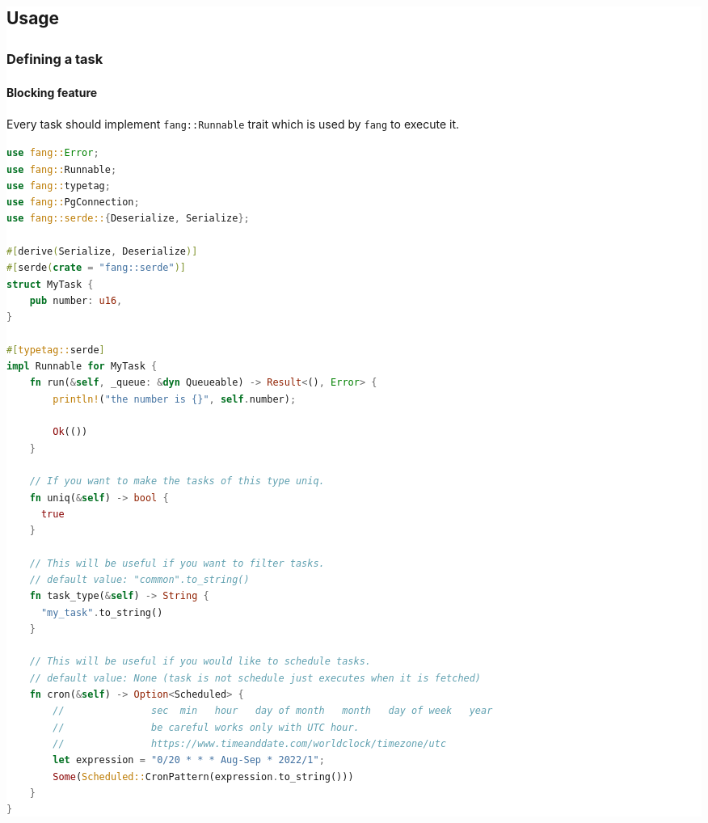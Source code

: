 ## Usage

### Defining a task

#### Blocking feature
Every task should implement `fang::Runnable` trait which is used by `fang` to execute it.

```rust
use fang::Error;
use fang::Runnable;
use fang::typetag;
use fang::PgConnection;
use fang::serde::{Deserialize, Serialize};

#[derive(Serialize, Deserialize)]
#[serde(crate = "fang::serde")]
struct MyTask {
    pub number: u16,
}

#[typetag::serde]
impl Runnable for MyTask {
    fn run(&self, _queue: &dyn Queueable) -> Result<(), Error> {
        println!("the number is {}", self.number);

        Ok(())
    }

    // If you want to make the tasks of this type uniq.
    fn uniq(&self) -> bool {
      true
    }

    // This will be useful if you want to filter tasks.
    // default value: "common".to_string()
    fn task_type(&self) -> String {
      "my_task".to_string()
    }

    // This will be useful if you would like to schedule tasks.
    // default value: None (task is not schedule just executes when it is fetched)
    fn cron(&self) -> Option<Scheduled> {
        //               sec  min   hour   day of month   month   day of week   year
        //               be careful works only with UTC hour.
        //               https://www.timeanddate.com/worldclock/timezone/utc
        let expression = "0/20 * * * Aug-Sep * 2022/1";
        Some(Scheduled::CronPattern(expression.to_string()))
    }
}
```


[s1]: https://img.shields.io/crates/v/fang.svg
[docs-badge]: https://img.shields.io/badge/docs-website-blue.svg
[ci]: https://crates.io/crates/fang
[docs]: https://docs.rs/fang/
[ga-test]: https://github.com/ayrat555/fang/actions/workflows/rust.yml/badge.svg
[ga-style]: https://github.com/ayrat555/fang/actions/workflows/style.yml/badge.svg
[signal-hook]: https://crates.io/crates/signal-hook